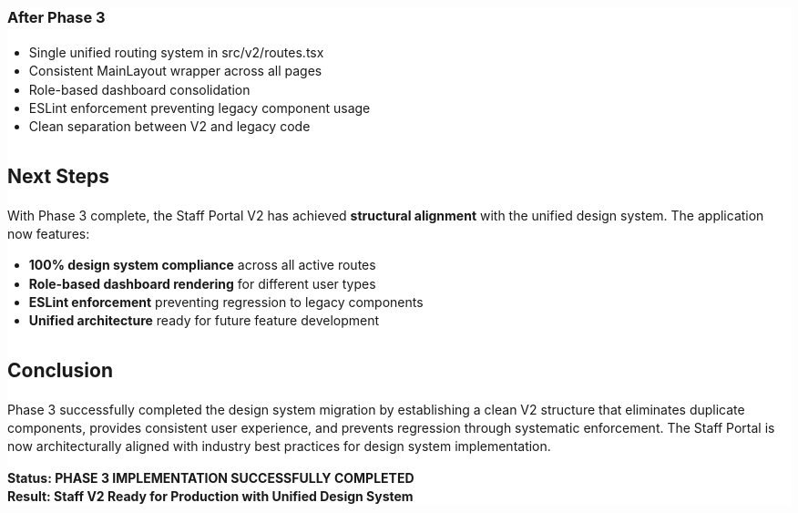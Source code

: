 ### After Phase 3
- Single unified routing system in src/v2/routes.tsx
- Consistent MainLayout wrapper across all pages
- Role-based dashboard consolidation
- ESLint enforcement preventing legacy component usage
- Clean separation between V2 and legacy code

## Next Steps

With Phase 3 complete, the Staff Portal V2 has achieved **structural alignment** with the unified design system. The application now features:

- **100% design system compliance** across all active routes
- **Role-based dashboard rendering** for different user types
- **ESLint enforcement** preventing regression to legacy components
- **Unified architecture** ready for future feature development

## Conclusion

Phase 3 successfully completed the design system migration by establishing a clean V2 structure that eliminates duplicate components, provides consistent user experience, and prevents regression through systematic enforcement. The Staff Portal is now architecturally aligned with industry best practices for design system implementation.

**Status: PHASE 3 IMPLEMENTATION SUCCESSFULLY COMPLETED**  
**Result: Staff V2 Ready for Production with Unified Design System**